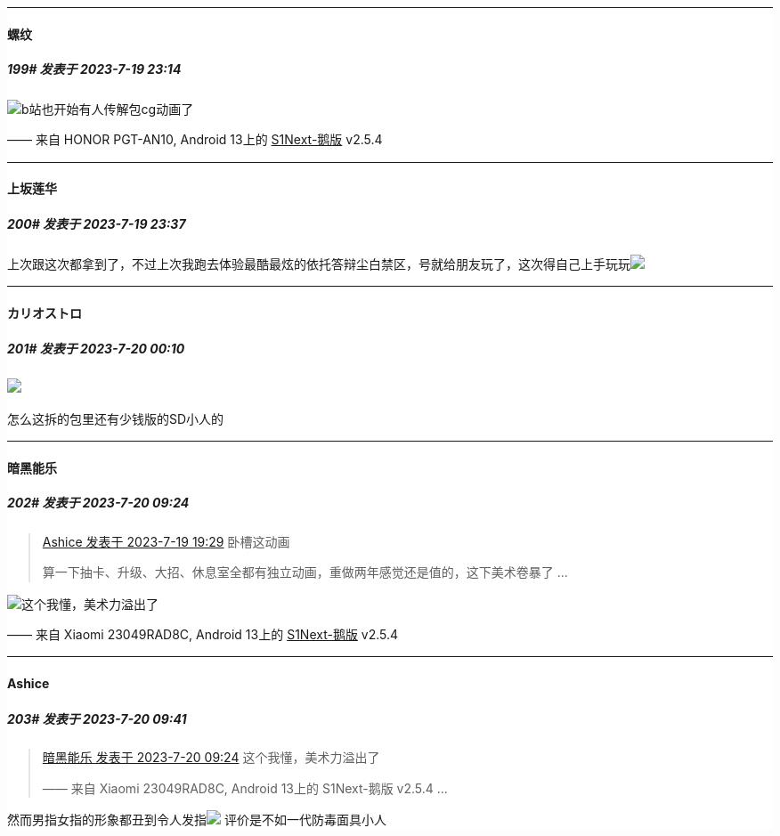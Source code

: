 
*****

####  螺纹  
##### 199#       发表于 2023-7-19 23:14

<img src="https://static.saraba1st.com/image/smiley/face2017/069.png" referrerpolicy="no-referrer">b站也开始有人传解包cg动画了

—— 来自 HONOR PGT-AN10, Android 13上的 [S1Next-鹅版](https://github.com/ykrank/S1-Next/releases) v2.5.4


*****

####  上坂莲华  
##### 200#       发表于 2023-7-19 23:37

上次跟这次都拿到了，不过上次我跑去体验最酷最炫的依托答辩尘白禁区，号就给朋友玩了，这次得自己上手玩玩<img src="https://static.saraba1st.com/image/smiley/face2017/067.png" referrerpolicy="no-referrer">


*****

####  カリオストロ  
##### 201#       发表于 2023-7-20 00:10

<img src="https://static.saraba1st.com/image/smiley/face2017/037.png" referrerpolicy="no-referrer">

怎么这拆的包里还有少钱版的SD小人的


*****

####  暗黑能乐  
##### 202#       发表于 2023-7-20 09:24

<blockquote><a href="httphttps://bbs.saraba1st.com/2b/forum.php?mod=redirect&amp;goto=findpost&amp;pid=61720066&amp;ptid=2125554" target="_blank">Ashice 发表于 2023-7-19 19:29</a>
卧槽这动画

算一下抽卡、升级、大招、休息室全都有独立动画，重做两年感觉还是值的，这下美术卷暴了 ...</blockquote>
<img src="https://static.saraba1st.com/image/smiley/face2017/037.png" referrerpolicy="no-referrer">这个我懂，美术力溢出了

—— 来自 Xiaomi 23049RAD8C, Android 13上的 [S1Next-鹅版](https://github.com/ykrank/S1-Next/releases) v2.5.4


*****

####  Ashice  
##### 203#       发表于 2023-7-20 09:41

<blockquote><a href="httphttps://bbs.saraba1st.com/2b/forum.php?mod=redirect&amp;goto=findpost&amp;pid=61724910&amp;ptid=2125554" target="_blank">暗黑能乐 发表于 2023-7-20 09:24</a>
这个我懂，美术力溢出了

—— 来自 Xiaomi 23049RAD8C, Android 13上的 S1Next-鹅版 v2.5.4 ...</blockquote>
然而男指女指的形象都丑到令人发指<img src="https://static.saraba1st.com/image/smiley/face2017/002.png" referrerpolicy="no-referrer">
评价是不如一代防毒面具小人

